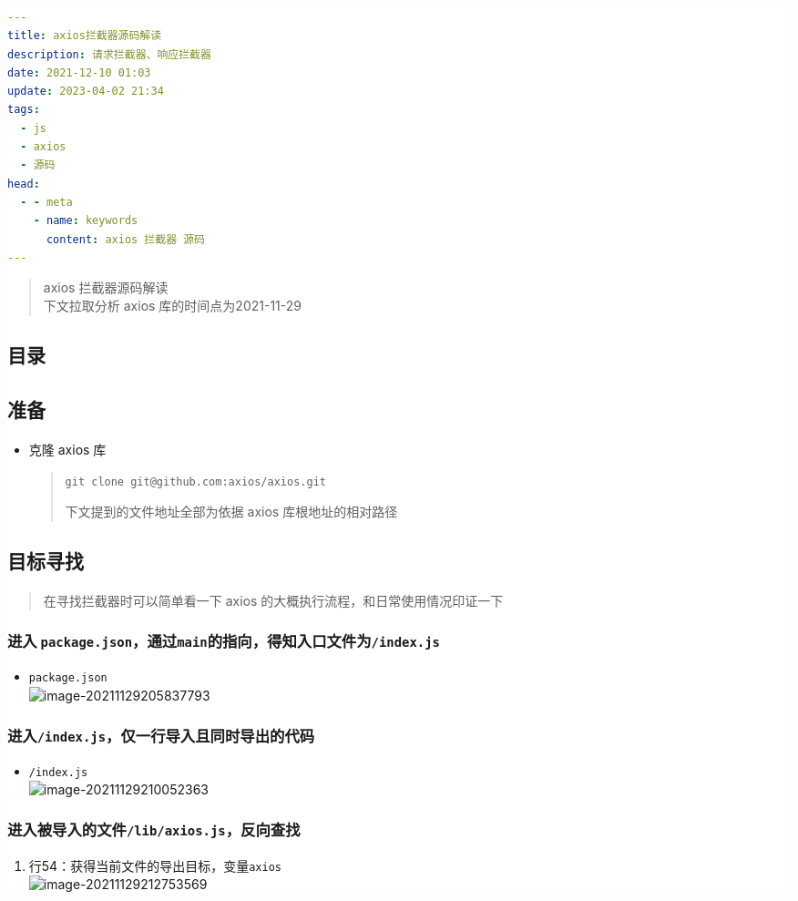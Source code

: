 ```yaml
---
title: axios拦截器源码解读
description: 请求拦截器、响应拦截器
date: 2021-12-10 01:03
update: 2023-04-02 21:34
tags:
  - js
  - axios
  - 源码
head:
  - - meta
    - name: keywords
      content: axios 拦截器 源码
---
```



> axios 拦截器源码解读  
> 下文拉取分析 axios 库的时间点为2021-11-29


## 目录


## 准备

- 克隆 axios 库
  
    > `git clone git@github.com:axios/axios.git`  
    >
    > 下文提到的文件地址全部为依据 axios 库根地址的相对路径


## 目标寻找

> 在寻找拦截器时可以简单看一下 axios 的大概执行流程，和日常使用情况印证一下

### 进入 `package.json`，通过`main`的指向，得知入口文件为`/index.js`

- `package.json`  
  ![image-20211129205837793](/essay-assets/axios-interceptor-source-code/2554471-20211210010134776-1393765192.png)

### 进入`/index.js`，仅一行导入且同时导出的代码

- `/index.js`  
  ![image-20211129210052363](/essay-assets/axios-interceptor-source-code/2554471-20211210010134784-391367434.png)

### 进入被导入的文件`/lib/axios.js`，反向查找

1. 行54：获得当前文件的导出目标，变量`axios`  
     ![image-20211129212753569](/essay-assets/axios-interceptor-source-code/2554471-20211210010134852-241628072.png)
